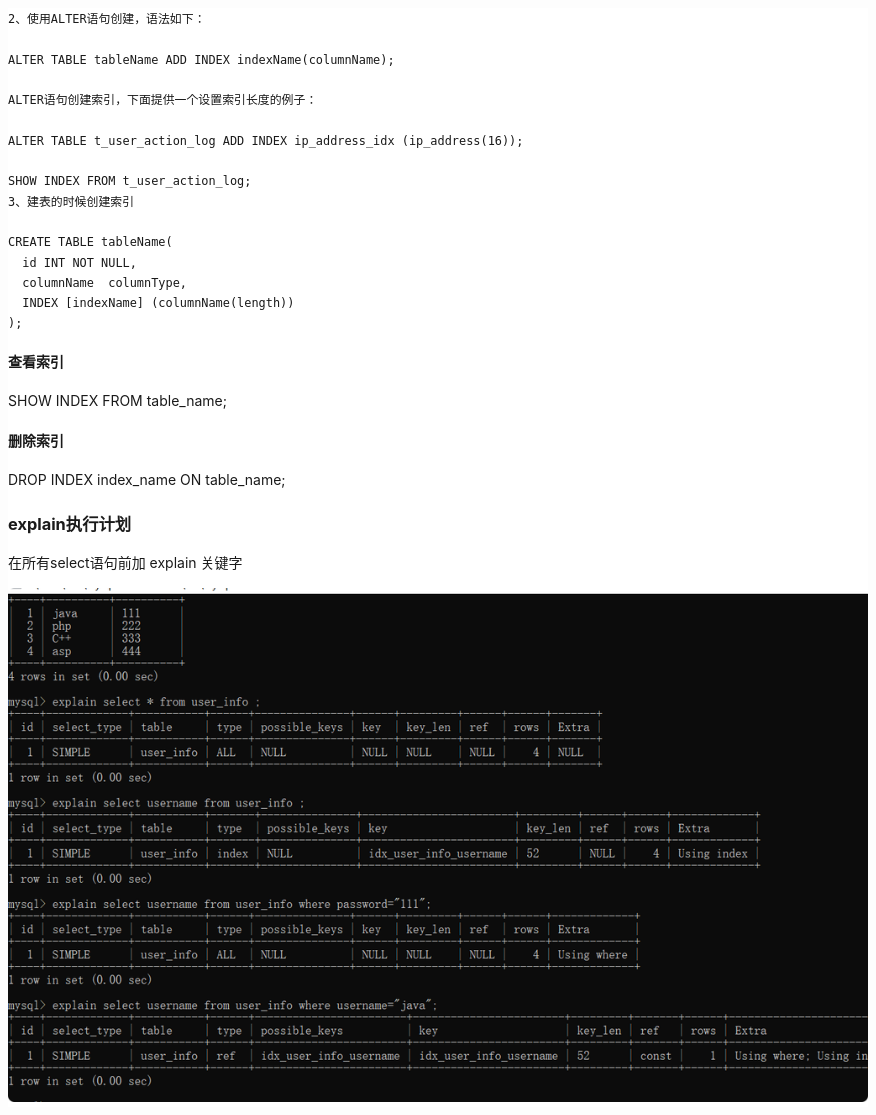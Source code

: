     2、使用ALTER语句创建，语法如下：
    
    ALTER TABLE tableName ADD INDEX indexName(columnName);
    
    ALTER语句创建索引，下面提供一个设置索引长度的例子：
    
    ALTER TABLE t_user_action_log ADD INDEX ip_address_idx (ip_address(16));
     
    SHOW INDEX FROM t_user_action_log;
    3、建表的时候创建索引
    
    CREATE TABLE tableName(  
      id INT NOT NULL,   
      columnName  columnType,
      INDEX [indexName] (columnName(length))  
    );

#### 查看索引

SHOW INDEX FROM table_name;
 
#### 删除索引

DROP INDEX index_name ON table_name;

### explain执行计划

在所有select语句前加 explain 关键字

![](images/dcdba31a.png)
